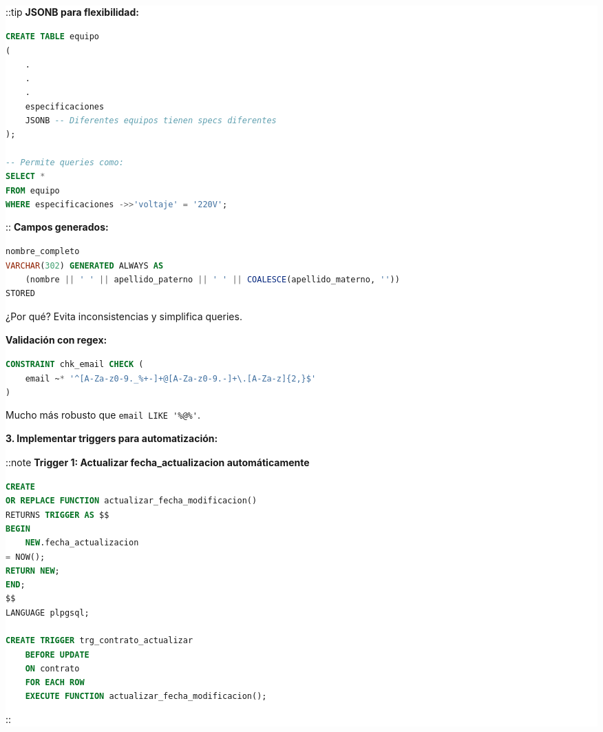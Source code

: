 
::tip
**JSONB para flexibilidad:**

```sql
CREATE TABLE equipo
(
    .
    .
    .
    especificaciones
    JSONB -- Diferentes equipos tienen specs diferentes
);

-- Permite queries como:
SELECT *
FROM equipo
WHERE especificaciones ->>'voltaje' = '220V';
```
::
**Campos generados:**

```sql
nombre_completo
VARCHAR(302) GENERATED ALWAYS AS 
    (nombre || ' ' || apellido_paterno || ' ' || COALESCE(apellido_materno, '')) 
STORED
```

¿Por qué? Evita inconsistencias y simplifica queries.

**Validación con regex:**

```sql
CONSTRAINT chk_email CHECK (
    email ~* '^[A-Za-z0-9._%+-]+@[A-Za-z0-9.-]+\.[A-Za-z]{2,}$'
)
```

Mucho más robusto que `email LIKE '%@%'`.

**3. Implementar triggers para automatización:**

::note
**Trigger 1: Actualizar fecha_actualizacion automáticamente**

```sql
CREATE
OR REPLACE FUNCTION actualizar_fecha_modificacion()
RETURNS TRIGGER AS $$
BEGIN
    NEW.fecha_actualizacion
= NOW();
RETURN NEW;
END;
$$
LANGUAGE plpgsql;

CREATE TRIGGER trg_contrato_actualizar
    BEFORE UPDATE
    ON contrato
    FOR EACH ROW
    EXECUTE FUNCTION actualizar_fecha_modificacion();
```
::
